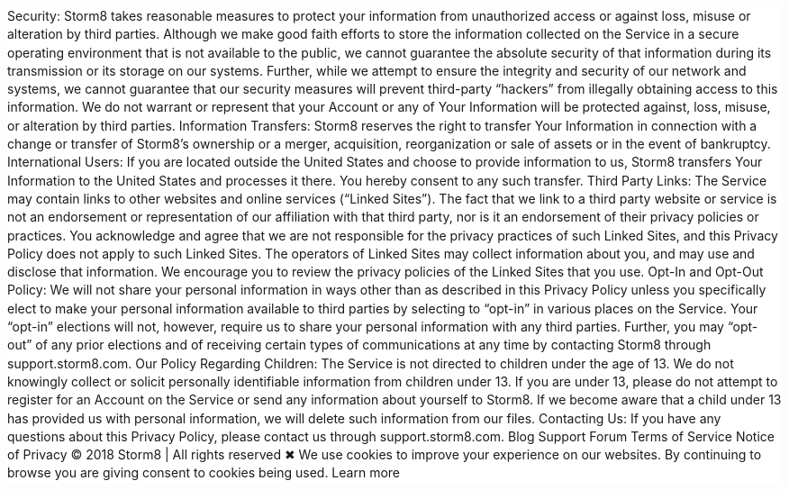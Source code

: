 Security:
Storm8 takes reasonable measures to protect your information from unauthorized access or against loss, misuse or alteration by third parties.
Although we make good faith efforts to store the information collected on the Service in a secure operating environment that is not available to the public, we cannot guarantee the absolute security of that information during its transmission or its storage on our systems. Further, while we attempt to ensure the integrity and security of our network and systems, we cannot guarantee that our security measures will prevent third-party “hackers” from illegally obtaining access to this information. We do not warrant or represent that your Account or any of Your Information will be protected against, loss, misuse, or alteration by third parties.
Information Transfers:
Storm8 reserves the right to transfer Your Information in connection with a change or transfer of Storm8’s ownership or a merger, acquisition, reorganization or sale of assets or in the event of bankruptcy.
International Users:
If you are located outside the United States and choose to provide information to us, Storm8 transfers Your Information to the United States and processes it there. You hereby consent to any such transfer.
Third Party Links:
The Service may contain links to other websites and online services (“Linked Sites”). The fact that we link to a third party website or service is not an endorsement or representation of our affiliation with that third party, nor is it an endorsement of their privacy policies or practices. You acknowledge and agree that we are not responsible for the privacy practices of such Linked Sites, and this Privacy Policy does not apply to such Linked Sites. The operators of Linked Sites may collect information about you, and may use and disclose that information. We encourage you to review the privacy policies of the Linked Sites that you use.
Opt-In and Opt-Out Policy:
We will not share your personal information in ways other than as described in this Privacy Policy unless you specifically elect to make your personal information available to third parties by selecting to “opt-in” in various places on the Service. Your “opt-in” elections will not, however, require us to share your personal information with any third parties. Further, you may “opt-out” of any prior elections and of receiving certain types of communications at any time by contacting Storm8 through support.storm8.com.
Our Policy Regarding Children:
The Service is not directed to children under the age of 13. We do not knowingly collect or solicit personally identifiable information from children under 13. If you are under 13, please do not attempt to register for an Account on the Service or send any information about yourself to Storm8. If we become aware that a child under 13 has provided us with personal information, we will delete such information from our files.
Contacting Us:
If you have any questions about this Privacy Policy, please contact us through support.storm8.com.
Blog
Support
Forum
Terms of Service
Notice of Privacy
© 2018 Storm8 | All rights reserved
✖
We use cookies to improve your experience on our websites. By continuing to browse you are giving consent to cookies being used. Learn more
